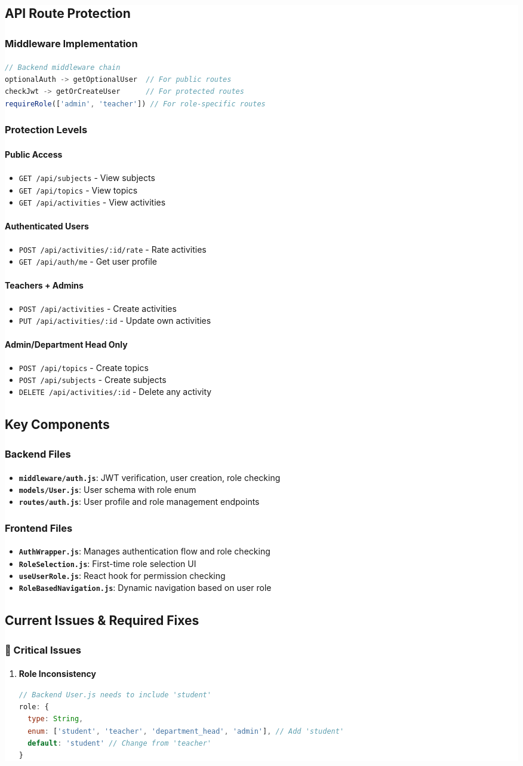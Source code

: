 ## API Route Protection

### Middleware Implementation
```javascript
// Backend middleware chain
optionalAuth -> getOptionalUser  // For public routes
checkJwt -> getOrCreateUser      // For protected routes
requireRole(['admin', 'teacher']) // For role-specific routes
```

### Protection Levels

#### **Public Access**
- `GET /api/subjects` - View subjects
- `GET /api/topics` - View topics  
- `GET /api/activities` - View activities

#### **Authenticated Users**
- `POST /api/activities/:id/rate` - Rate activities
- `GET /api/auth/me` - Get user profile

#### **Teachers + Admins**
- `POST /api/activities` - Create activities
- `PUT /api/activities/:id` - Update own activities

#### **Admin/Department Head Only**
- `POST /api/topics` - Create topics
- `POST /api/subjects` - Create subjects
- `DELETE /api/activities/:id` - Delete any activity

## Key Components

### Backend Files
- **`middleware/auth.js`**: JWT verification, user creation, role checking
- **`models/User.js`**: User schema with role enum
- **`routes/auth.js`**: User profile and role management endpoints

### Frontend Files
- **`AuthWrapper.js`**: Manages authentication flow and role checking
- **`RoleSelection.js`**: First-time role selection UI
- **`useUserRole.js`**: React hook for permission checking
- **`RoleBasedNavigation.js`**: Dynamic navigation based on user role

## Current Issues & Required Fixes

### 🔴 Critical Issues

1. **Role Inconsistency**
   ```javascript
   // Backend User.js needs to include 'student'
   role: {
     type: String,
     enum: ['student', 'teacher', 'department_head', 'admin'], // Add 'student'
     default: 'student' // Change from 'teacher'
   }
   ```
